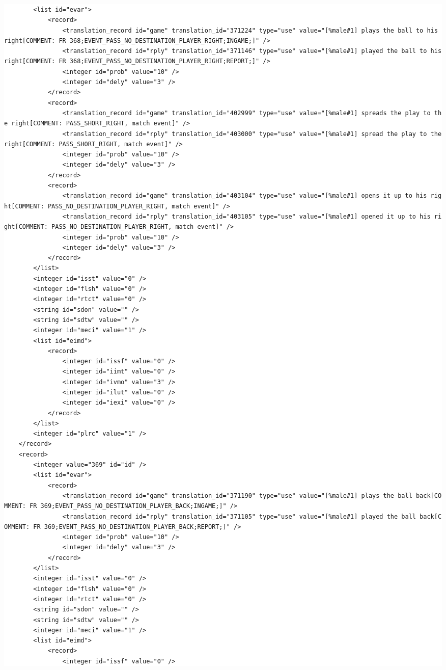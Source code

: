			<list id="evar">
				<record>
					<translation_record id="game" translation_id="371224" type="use" value="[%male#1] plays the ball to his right[COMMENT: FR 368;EVENT_PASS_NO_DESTINATION_PLAYER_RIGHT;INGAME;]" />
					<translation_record id="rply" translation_id="371146" type="use" value="[%male#1] played the ball to his right[COMMENT: FR 368;EVENT_PASS_NO_DESTINATION_PLAYER_RIGHT;REPORT;]" />
					<integer id="prob" value="10" />
					<integer id="dely" value="3" />
				</record>
				<record>
					<translation_record id="game" translation_id="402999" type="use" value="[%male#1] spreads the play to the right[COMMENT: PASS_SHORT_RIGHT, match event]" />
					<translation_record id="rply" translation_id="403000" type="use" value="[%male#1] spread the play to the right[COMMENT: PASS_SHORT_RIGHT, match event]" />
					<integer id="prob" value="10" />
					<integer id="dely" value="3" />
				</record>
				<record>
					<translation_record id="game" translation_id="403104" type="use" value="[%male#1] opens it up to his right[COMMENT: PASS_NO_DESTINATION_PLAYER_RIGHT, match event]" />
					<translation_record id="rply" translation_id="403105" type="use" value="[%male#1] opened it up to his right[COMMENT: PASS_NO_DESTINATION_PLAYER_RIGHT, match event]" />
					<integer id="prob" value="10" />
					<integer id="dely" value="3" />
				</record>
			</list>
			<integer id="isst" value="0" />
			<integer id="flsh" value="0" />
			<integer id="rtct" value="0" />
			<string id="sdon" value="" />
			<string id="sdtw" value="" />
			<integer id="meci" value="1" />
			<list id="eimd">
				<record>
					<integer id="issf" value="0" />
					<integer id="iimt" value="0" />
					<integer id="ivmo" value="3" />
					<integer id="ilut" value="0" />
					<integer id="iexi" value="0" />
				</record>
			</list>
			<integer id="plrc" value="1" />
		</record>
		<record>
			<integer value="369" id="id" />
			<list id="evar">
				<record>
					<translation_record id="game" translation_id="371190" type="use" value="[%male#1] plays the ball back[COMMENT: FR 369;EVENT_PASS_NO_DESTINATION_PLAYER_BACK;INGAME;]" />
					<translation_record id="rply" translation_id="371105" type="use" value="[%male#1] played the ball back[COMMENT: FR 369;EVENT_PASS_NO_DESTINATION_PLAYER_BACK;REPORT;]" />
					<integer id="prob" value="10" />
					<integer id="dely" value="3" />
				</record>
			</list>
			<integer id="isst" value="0" />
			<integer id="flsh" value="0" />
			<integer id="rtct" value="0" />
			<string id="sdon" value="" />
			<string id="sdtw" value="" />
			<integer id="meci" value="1" />
			<list id="eimd">
				<record>
					<integer id="issf" value="0" />